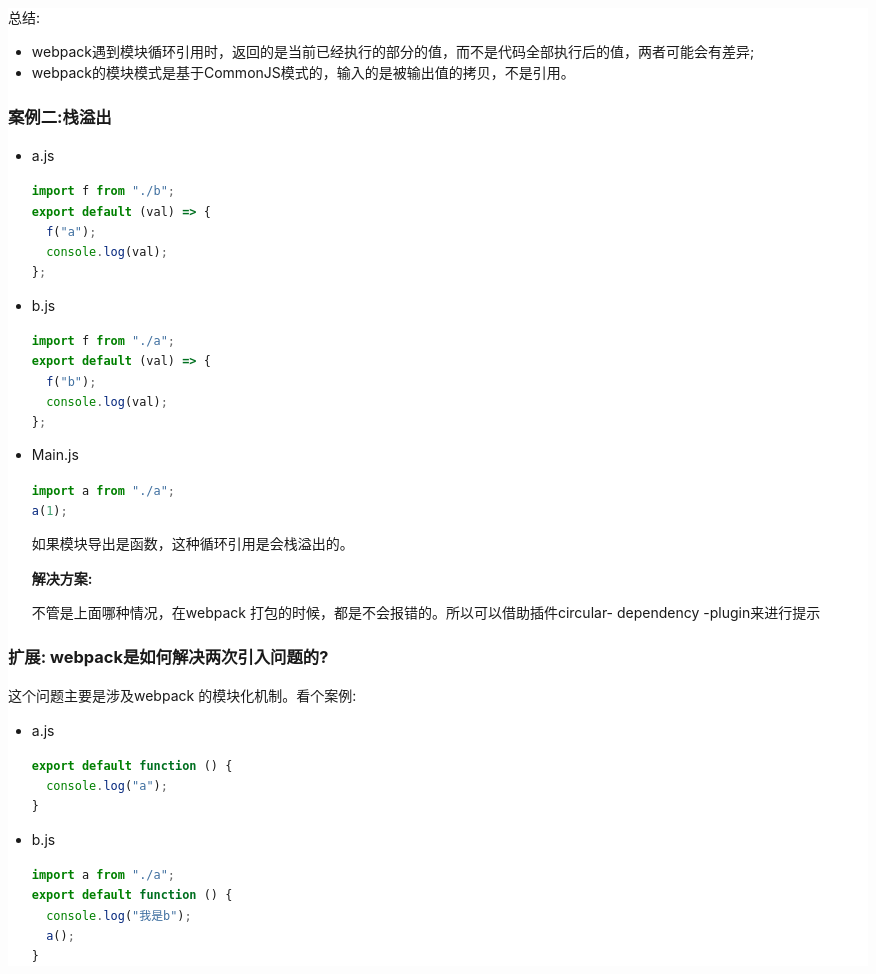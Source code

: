 总结:

- webpack遇到模块循环引用时，返回的是当前已经执行的部分的值，而不是代码全部执行后的值，两者可能会有差异;
- webpack的模块模式是基于CommonJS模式的，输入的是被输出值的拷贝，不是引用。

### 案例二:栈溢出
- a.js

  ```js
  import f from "./b";
  export default (val) => {
    f("a");
    console.log(val);
  };
  ```

- b.js

  ```js
  import f from "./a";
  export default (val) => {
    f("b");
    console.log(val);
  };
  ```

- Main.js

  ```js
  import a from "./a";
  a(1);
  ```

  如果模块导出是函数，这种循环引用是会栈溢出的。

  **解决方案:**

  不管是上面哪种情况，在webpack 打包的时候，都是不会报错的。所以可以借助插件circular- dependency -plugin来进行提示

### 扩展: webpack是如何解决两次引入问题的?

  这个问题主要是涉及webpack 的模块化机制。看个案例:

  - a.js 

    ```js
    export default function () {
      console.log("a");
    }
    ```

- b.js

  ```js
  import a from "./a";
  export default function () {
    console.log("我是b");
    a();
  }
  ```
